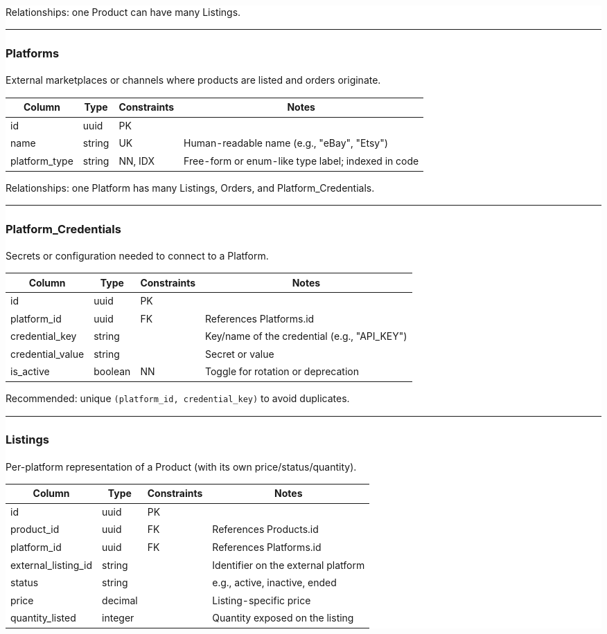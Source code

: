 Relationships: one Product can have many Listings.

---

### Platforms
External marketplaces or channels where products are listed and orders originate.

| Column        | Type   | Constraints | Notes |
|---------------|--------|-------------|-------|
| id            | uuid   | PK          | |
| name          | string | UK          | Human-readable name (e.g., "eBay", "Etsy") |
| platform_type | string | NN, IDX     | Free-form or enum-like type label; indexed in code |

Relationships: one Platform has many Listings, Orders, and Platform_Credentials.

---

### Platform_Credentials
Secrets or configuration needed to connect to a Platform.

| Column          | Type    | Constraints | Notes |
|-----------------|---------|-------------|-------|
| id              | uuid    | PK          | |
| platform_id     | uuid    | FK          | References Platforms.id |
| credential_key  | string  |             | Key/name of the credential (e.g., "API_KEY") |
| credential_value| string  |             | Secret or value |
| is_active       | boolean | NN          | Toggle for rotation or deprecation |

Recommended: unique `(platform_id, credential_key)` to avoid duplicates.

---

### Listings
Per-platform representation of a Product (with its own price/status/quantity).

| Column             | Type    | Constraints | Notes |
|--------------------|---------|-------------|-------|
| id                 | uuid    | PK          | |
| product_id         | uuid    | FK          | References Products.id |
| platform_id        | uuid    | FK          | References Platforms.id |
| external_listing_id| string  |             | Identifier on the external platform |
| status             | string  |             | e.g., active, inactive, ended |
| price              | decimal |             | Listing-specific price |
| quantity_listed    | integer |             | Quantity exposed on the listing |

